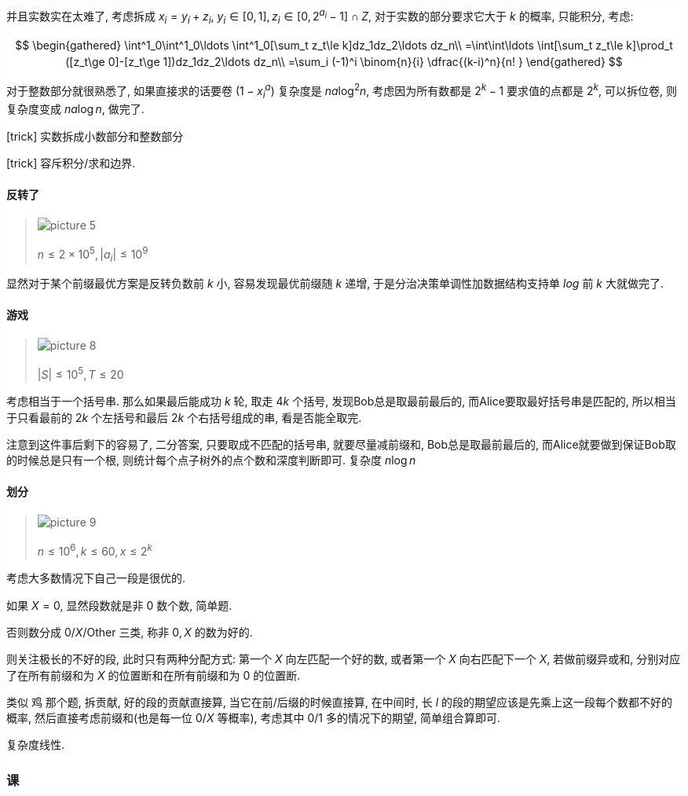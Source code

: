 并且实数实在太难了, 考虑拆成 $x_i=y_i+z_i$, $y_i\in[0, 1], z_i\in [0, 2^{a_i}-1]\cap Z$, 对于实数的部分要求它大于 $k$ 的概率, 只能积分, 考虑:

$$
\begin{gathered}
    \int^1_0\int^1_0\ldots \int^1_0[\sum_t z_t\le k]dz_1dz_2\ldots dz_n\\
    =\int\int\ldots \int[\sum_t z_t\le k]\prod_t ([z_t\ge 0]-[z_t\ge 1])dz_1dz_2\ldots dz_n\\
    =\sum_i (-1)^i \binom{n}{i} \dfrac{(k-i)^n}{n! }
\end{gathered}
$$

对于整数部分就很熟悉了, 如果直接求的话要卷 $(1-x^a_i)$ 复杂度是 $na\log^2 n$, 考虑因为所有数都是 $2^k-1$ 要求值的点都是 $2^k$, 可以拆位卷, 则复杂度变成 $na\log n$, 做完了.

[trick] 实数拆成小数部分和整数部分

[trick] 容斥积分/求和边界.

#### 反转了

> ![picture 5](/img/2024-04-28-09-51-08-image.png)  
>
> $n\le 2\times 10^5, \vert a_i\vert \le 10^9$

显然对于某个前缀最优方案是反转负数前 $k$ 小, 容易发现最优前缀随 $k$ 递增, 于是分治决策单调性加数据结构支持单 $log$ 前 $k$ 大就做完了.

#### 游戏

> ![picture 8](/img/2024-04-28-17-17-24-image.png)  
>
> $\vert S\vert \le 10^5, T\le 20$

考虑相当于一个括号串. 那么如果最后能成功 $k$ 轮, 取走 $4k$ 个括号, 发现Bob总是取最前最后的, 而Alice要取最好括号串是匹配的, 所以相当于只看最前的 $2k$ 个左括号和最后 $2k$ 个右括号组成的串, 看是否能全取完.

注意到这件事后剩下的容易了, 二分答案, 只要取成不匹配的括号串, 就要尽量减前缀和, Bob总是取最前最后的, 而Alice就要做到保证Bob取的时候总是只有一个根, 则统计每个点子树外的点个数和深度判断即可. 复杂度 $n\log n$

#### 划分

> ![picture 9](/img/2024-04-28-18-30-45-image.png)  
>
> $n\le 10^6, k\le 60, x\le 2^k$

考虑大多数情况下自己一段是很优的.

如果 $X=0$, 显然段数就是非 $0$ 数个数, 简单题.

否则数分成 $0/X/\text{Other}$ 三类, 称非 $0, X$ 的数为好的.

则关注极长的不好的段, 此时只有两种分配方式: 第一个 $X$ 向左匹配一个好的数, 或者第一个 $X$ 向右匹配下一个 $X$, 若做前缀异或和, 分别对应了在所有前缀和为 $X$ 的位置断和在所有前缀和为 $0$ 的位置断.

类似 鸡 那个题, 拆贡献, 好的段的贡献直接算, 当它在前/后缀的时候直接算, 在中间时, 长 $l$ 的段的期望应该是先乘上这一段每个数都不好的概率, 然后直接考虑前缀和(也是每一位 $0/X$ 等概率), 考虑其中 $0/1$ 多的情况下的期望, 简单组合算即可.

复杂度线性.

### 课
